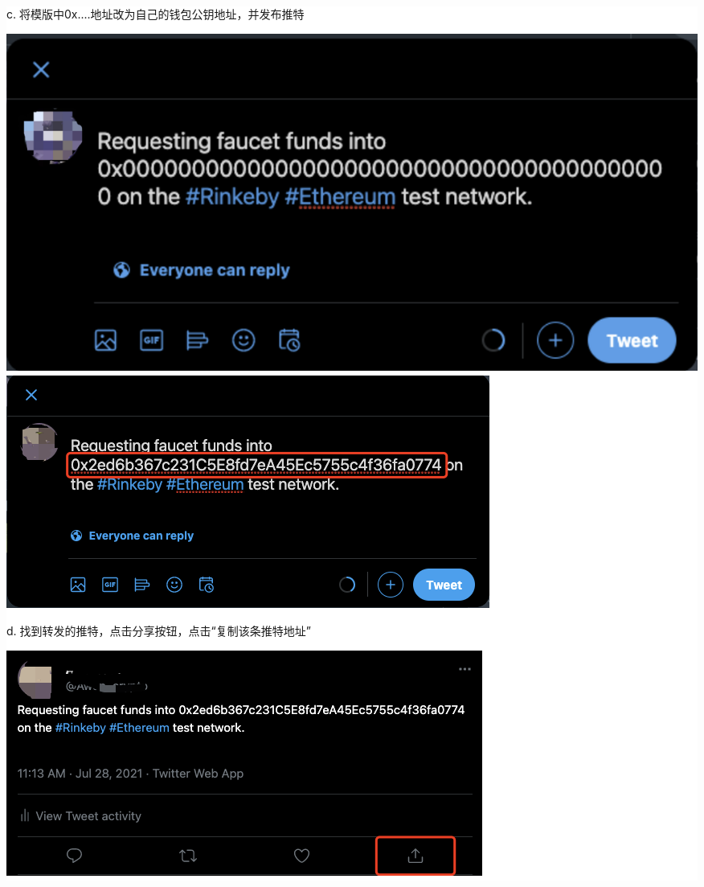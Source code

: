   c. 将模版中0x....地址改为自己的钱包公钥地址，并发布推特

![img](../../static/img/TestnetUserGuide/6-1.png)
![img](../../static/img/TestnetUserGuide/rinkeby3.png)

  d. 找到转发的推特，点击分享按钮，点击“复制该条推特地址”

![img](../../static/img/TestnetUserGuide/rinkeby4.png)